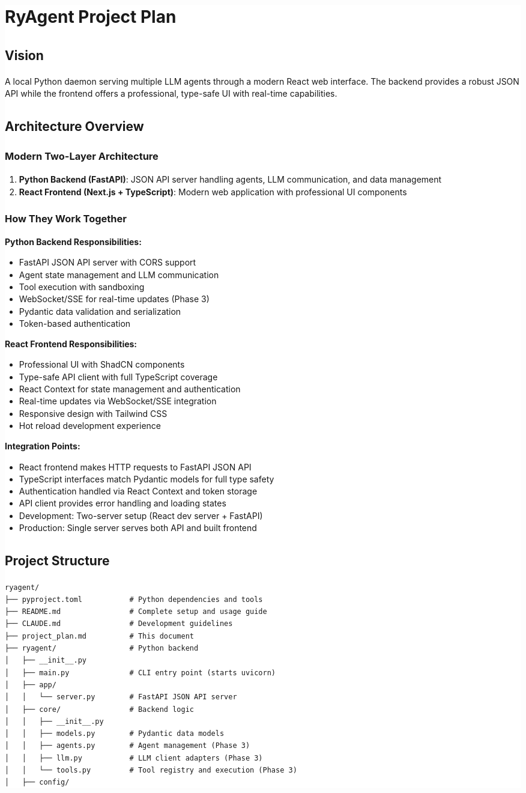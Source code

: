# RyAgent Project Plan

## Vision

A local Python daemon serving multiple LLM agents through a modern React web interface. The backend provides a robust JSON API while the frontend offers a professional, type-safe UI with real-time capabilities.

## Architecture Overview

### Modern Two-Layer Architecture
1. **Python Backend (FastAPI)**: JSON API server handling agents, LLM communication, and data management
2. **React Frontend (Next.js + TypeScript)**: Modern web application with professional UI components

### How They Work Together

**Python Backend Responsibilities:**
- FastAPI JSON API server with CORS support
- Agent state management and LLM communication
- Tool execution with sandboxing
- WebSocket/SSE for real-time updates (Phase 3)
- Pydantic data validation and serialization
- Token-based authentication

**React Frontend Responsibilities:**
- Professional UI with ShadCN components
- Type-safe API client with full TypeScript coverage
- React Context for state management and authentication
- Real-time updates via WebSocket/SSE integration
- Responsive design with Tailwind CSS
- Hot reload development experience

**Integration Points:**
- React frontend makes HTTP requests to FastAPI JSON API
- TypeScript interfaces match Pydantic models for full type safety
- Authentication handled via React Context and token storage
- API client provides error handling and loading states
- Development: Two-server setup (React dev server + FastAPI)
- Production: Single server serves both API and built frontend

## Project Structure

```
ryagent/
├── pyproject.toml           # Python dependencies and tools
├── README.md                # Complete setup and usage guide
├── CLAUDE.md                # Development guidelines
├── project_plan.md          # This document
├── ryagent/                 # Python backend
│   ├── __init__.py
│   ├── main.py              # CLI entry point (starts uvicorn)
│   ├── app/
│   │   └── server.py        # FastAPI JSON API server
│   ├── core/                # Backend logic
│   │   ├── __init__.py
│   │   ├── models.py        # Pydantic data models
│   │   ├── agents.py        # Agent management (Phase 3)
│   │   ├── llm.py           # LLM client adapters (Phase 3)
│   │   └── tools.py         # Tool registry and execution (Phase 3)
│   ├── config/
```